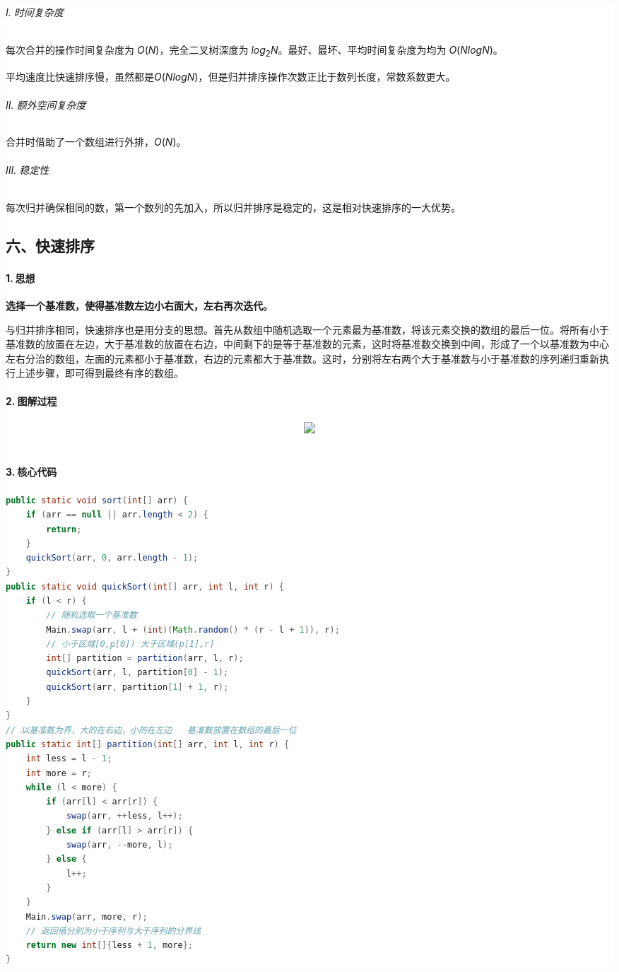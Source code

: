 ###### Ⅰ. 时间复杂度

每次合并的操作时间复杂度为 $O(N)$，完全二叉树深度为 $log_2N$。最好、最坏、平均时间复杂度为均为 $O(NlogN)$。

平均速度比快速排序慢，虽然都是$O(NlogN)$，但是归并排序操作次数正比于数列长度，常数系数更大。

###### Ⅱ. 额外空间复杂度

合并时借助了一个数组进行外排，$O(N)$。

###### Ⅲ. 稳定性

每次归并确保相同的数，第一个数列的先加入，所以归并排序是稳定的，这是相对快速排序的一大优势。

## 六、快速排序

#### 1. 思想

**选择一个基准数，使得基准数左边小右面大，左右再次迭代。**

与归并排序相同，快速排序也是用分支的思想。首先从数组中随机选取一个元素最为基准数，将该元素交换的数组的最后一位。将所有小于基准数的放置在左边，大于基准数的放置在右边，中间剩下的是等于基准数的元素，这时将基准数交换到中间，形成了一个以基准数为中心左右分治的数组，左面的元素都小于基准数，右边的元素都大于基准数。这时，分别将左右两个大于基准数与小于基准数的序列递归重新执行上述步骤，即可得到最终有序的数组。

#### 2. 图解过程

<div align="center">  <img src="https://s1.ax1x.com/2020/03/25/8OXYB6.png" width="90%"/> </div><br>

#### 3. 核心代码

```java
public static void sort(int[] arr) {
    if (arr == null || arr.length < 2) {
        return;
    }
    quickSort(arr, 0, arr.length - 1);
}
public static void quickSort(int[] arr, int l, int r) {
    if (l < r) {
        // 随机选取一个基准数
        Main.swap(arr, l + (int)(Math.random() * (r - l + 1)), r);
        // 小于区域[0,p[0]) 大于区域(p[1],r]
        int[] partition = partition(arr, l, r);
        quickSort(arr, l, partition[0] - 1);
        quickSort(arr, partition[1] + 1, r);
    }
}
// 以基准数为界，大的在右边，小的在左边   基准数放置在数组的最后一位
public static int[] partition(int[] arr, int l, int r) {
    int less = l - 1;
    int more = r;
    while (l < more) {
        if (arr[l] < arr[r]) {
            swap(arr, ++less, l++);
        } else if (arr[l] > arr[r]) {
            swap(arr, --more, l);
        } else {
            l++;
        }
    }
    Main.swap(arr, more, r);
    // 返回值分别为小于序列与大于序列的分界线
    return new int[]{less + 1, more};
}
```
